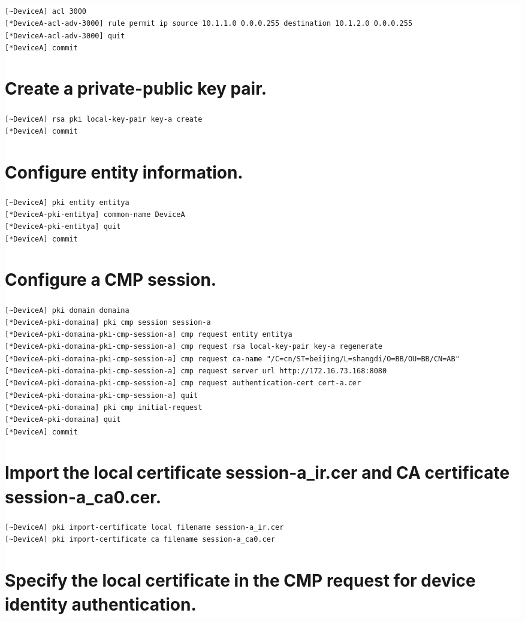    ```
   [~DeviceA] acl 3000
   [*DeviceA-acl-adv-3000] rule permit ip source 10.1.1.0 0.0.0.255 destination 10.1.2.0 0.0.0.255
   [*DeviceA-acl-adv-3000] quit
   [*DeviceA] commit
   ```
   
   # Create a private-public key pair.
   
   ```
   [~DeviceA] rsa pki local-key-pair key-a create
   [*DeviceA] commit
   ```
   
   # Configure entity information.
   
   ```
   [~DeviceA] pki entity entitya
   [*DeviceA-pki-entitya] common-name DeviceA
   [*DeviceA-pki-entitya] quit
   [*DeviceA] commit
   ```
   
   # Configure a CMP session.
   
   ```
   [~DeviceA] pki domain domaina
   [*DeviceA-pki-domaina] pki cmp session session-a
   [*DeviceA-pki-domaina-pki-cmp-session-a] cmp request entity entitya
   [*DeviceA-pki-domaina-pki-cmp-session-a] cmp request rsa local-key-pair key-a regenerate
   [*DeviceA-pki-domaina-pki-cmp-session-a] cmp request ca-name "/C=cn/ST=beijing/L=shangdi/O=BB/OU=BB/CN=AB"
   [*DeviceA-pki-domaina-pki-cmp-session-a] cmp request server url http://172.16.73.168:8080
   [*DeviceA-pki-domaina-pki-cmp-session-a] cmp request authentication-cert cert-a.cer
   [*DeviceA-pki-domaina-pki-cmp-session-a] quit
   [*DeviceA-pki-domaina] pki cmp initial-request
   [*DeviceA-pki-domaina] quit
   [*DeviceA] commit
   ```
   
   # Import the local certificate **session-a\_ir.cer** and CA certificate **session-a\_ca0.cer**.
   
   ```
   [~DeviceA] pki import-certificate local filename session-a_ir.cer
   [~DeviceA] pki import-certificate ca filename session-a_ca0.cer
   ```
   
   # Specify the local certificate in the CMP request for device identity authentication.
   